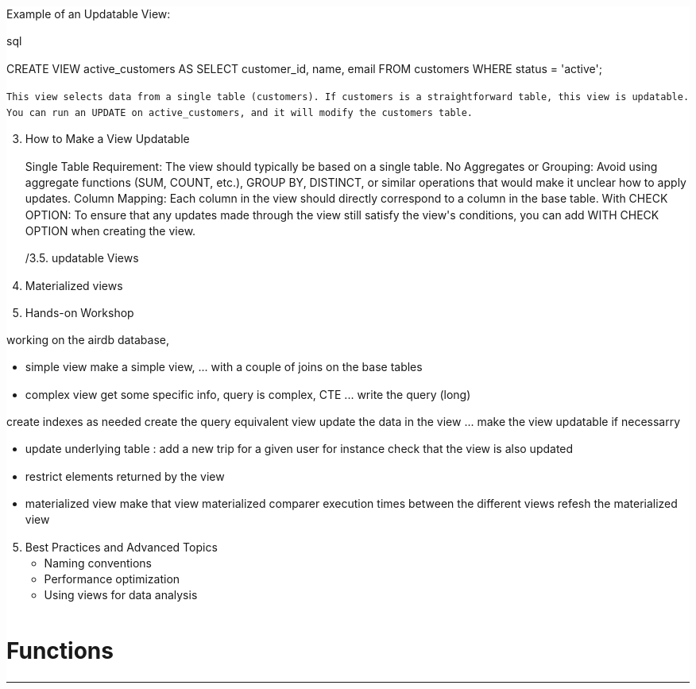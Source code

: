 Example of an Updatable View:

sql

CREATE VIEW active_customers AS
SELECT customer_id, name, email
FROM customers
WHERE status = 'active';

    This view selects data from a single table (customers). If customers is a straightforward table, this view is updatable. You can run an UPDATE on active_customers, and it will modify the customers table.

3. How to Make a View Updatable

    Single Table Requirement: The view should typically be based on a single table.
    No Aggregates or Grouping: Avoid using aggregate functions (SUM, COUNT, etc.), GROUP BY, DISTINCT, or similar operations that would make it unclear how to apply updates.
    Column Mapping: Each column in the view should directly correspond to a column in the base table.
    With CHECK OPTION: To ensure that any updates made through the view still satisfy the view's conditions, you can add WITH CHECK OPTION when creating the view.

	/3.5. updatable Views

3. Materialized views



4. Hands-on Workshop

working on the airdb database,
- simple view
make a simple view, ... with a couple of joins on the base tables

- complex view
get some specific info, query is complex, CTE ...
write the query (long)

create indexes as needed
create the query equivalent view
update the data in the view ... make the view updatable if necessarry

- update underlying table : add a new trip for a given user for instance
check that the view is also updated

- restrict elements returned by the view

- materialized view
make that view materialized
comparer execution times between the different views
refesh the materialized view


5. Best Practices and Advanced Topics
   - Naming conventions
   - Performance optimization
   - Using views for data analysis


# Functions
----------------------------------
